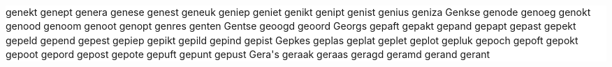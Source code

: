 genekt
genept
genera
genese
genest
geneuk
geniep
geniet
genikt
genipt
genist
genius
geniza
Genkse
genode
genoeg
genokt
genood
genoom
genoot
genopt
genres
genten
Gentse
geoogd
geoord
Georgs
gepaft
gepakt
gepand
gepapt
gepast
gepekt
gepeld
gepend
gepest
gepiep
gepikt
gepild
gepind
gepist
Gepkes
geplas
geplat
geplet
geplot
gepluk
gepoch
gepoft
gepokt
gepoot
gepord
gepost
gepote
gepuft
gepunt
gepust
Gera's
geraak
geraas
geragd
geramd
gerand
gerant